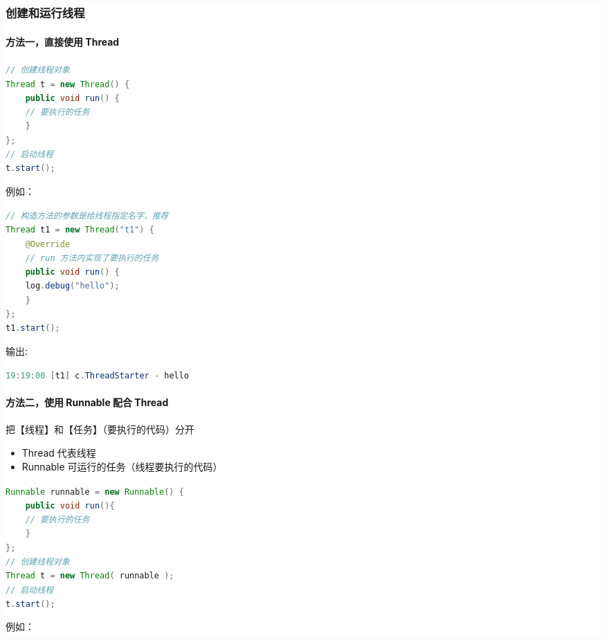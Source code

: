 

### 创建和运行线程

#### 方法一，直接使用 Thread

```java
// 创建线程对象
Thread t = new Thread() {
    public void run() {
    // 要执行的任务
    }
};
// 启动线程
t.start();
```

例如：

```java
// 构造方法的参数是给线程指定名字，推荐
Thread t1 = new Thread("t1") {
    @Override
    // run 方法内实现了要执行的任务
    public void run() {
    log.debug("hello");
    }
};
t1.start();
```

输出:

```java
19:19:00 [t1] c.ThreadStarter - hello
```

#### 方法二，使用 Runnable 配合 Thread

把【线程】和【任务】（要执行的代码）分开

- Thread 代表线程
- Runnable 可运行的任务（线程要执行的代码）

```java
Runnable runnable = new Runnable() {
    public void run(){
    // 要执行的任务
    }
};
// 创建线程对象
Thread t = new Thread( runnable );
// 启动线程
t.start();
```

例如：
